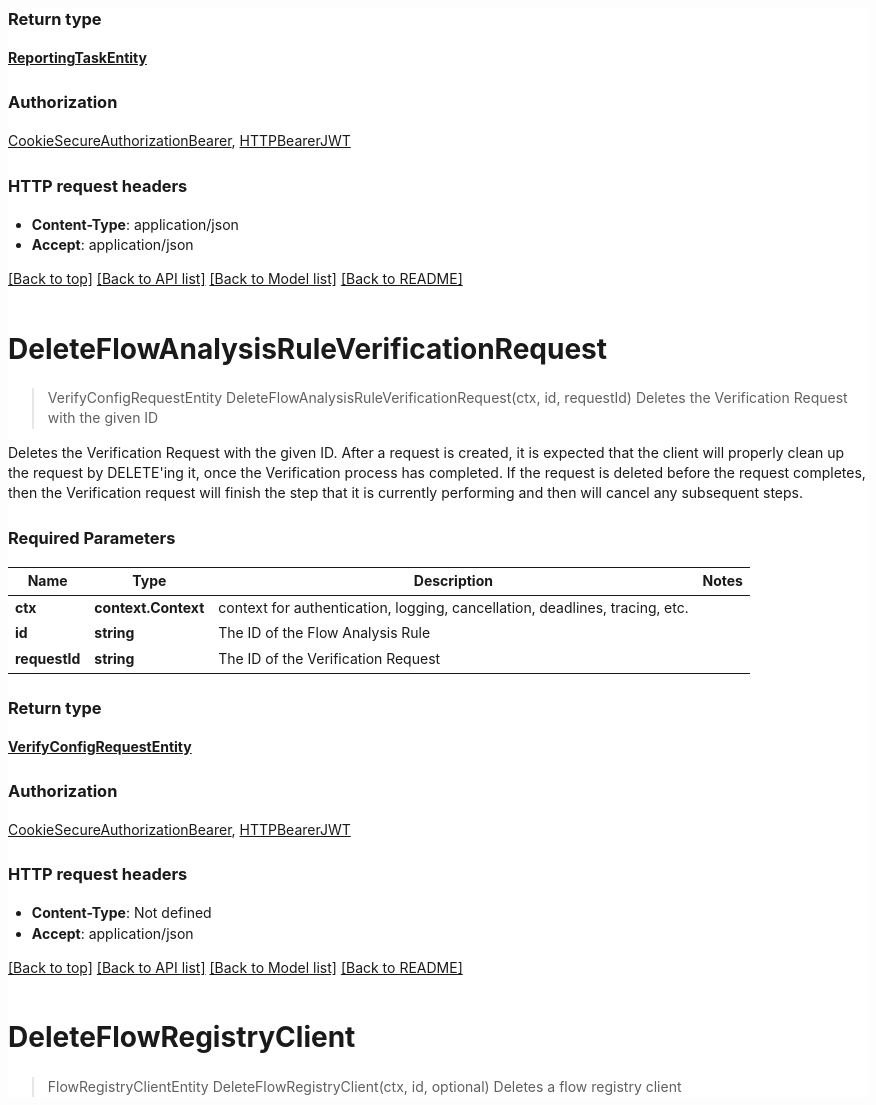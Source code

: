 ### Return type

[**ReportingTaskEntity**](ReportingTaskEntity.md)

### Authorization

[CookieSecureAuthorizationBearer](../README.md#CookieSecureAuthorizationBearer), [HTTPBearerJWT](../README.md#HTTPBearerJWT)

### HTTP request headers

 - **Content-Type**: application/json
 - **Accept**: application/json

[[Back to top]](#) [[Back to API list]](../README.md#documentation-for-api-endpoints) [[Back to Model list]](../README.md#documentation-for-models) [[Back to README]](../README.md)

# **DeleteFlowAnalysisRuleVerificationRequest**
> VerifyConfigRequestEntity DeleteFlowAnalysisRuleVerificationRequest(ctx, id, requestId)
Deletes the Verification Request with the given ID

Deletes the Verification Request with the given ID. After a request is created, it is expected that the client will properly clean up the request by DELETE'ing it, once the Verification process has completed. If the request is deleted before the request completes, then the Verification request will finish the step that it is currently performing and then will cancel any subsequent steps.

### Required Parameters

Name | Type | Description  | Notes
------------- | ------------- | ------------- | -------------
 **ctx** | **context.Context** | context for authentication, logging, cancellation, deadlines, tracing, etc.
  **id** | **string**| The ID of the Flow Analysis Rule | 
  **requestId** | **string**| The ID of the Verification Request | 

### Return type

[**VerifyConfigRequestEntity**](VerifyConfigRequestEntity.md)

### Authorization

[CookieSecureAuthorizationBearer](../README.md#CookieSecureAuthorizationBearer), [HTTPBearerJWT](../README.md#HTTPBearerJWT)

### HTTP request headers

 - **Content-Type**: Not defined
 - **Accept**: application/json

[[Back to top]](#) [[Back to API list]](../README.md#documentation-for-api-endpoints) [[Back to Model list]](../README.md#documentation-for-models) [[Back to README]](../README.md)

# **DeleteFlowRegistryClient**
> FlowRegistryClientEntity DeleteFlowRegistryClient(ctx, id, optional)
Deletes a flow registry client
